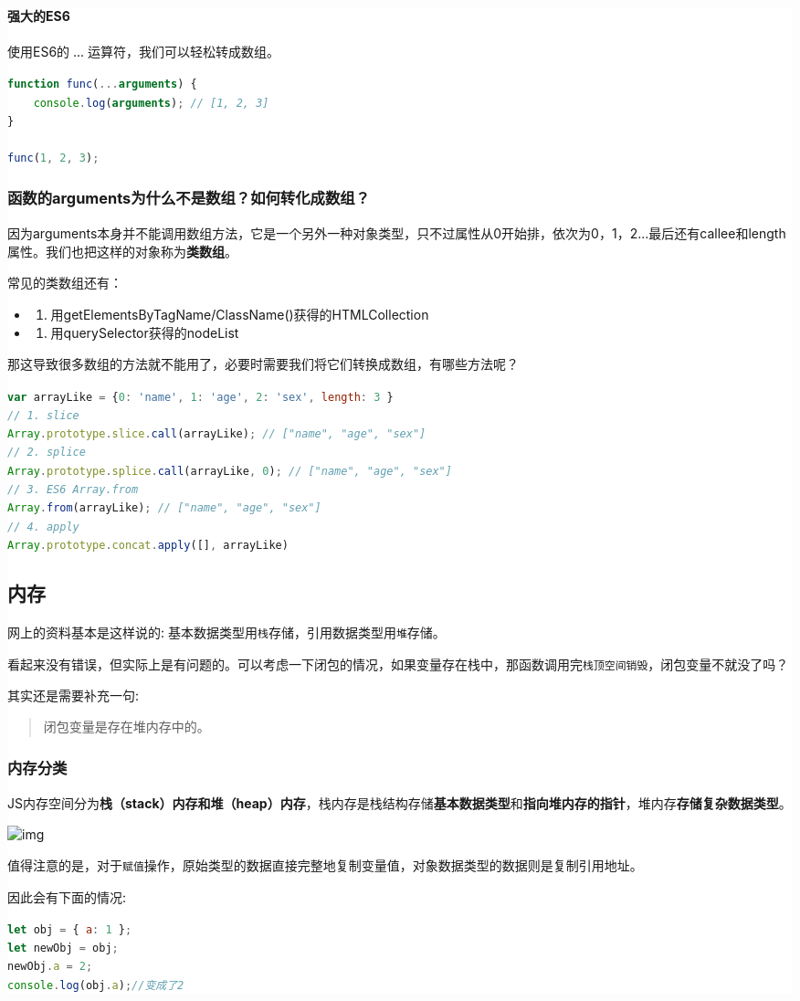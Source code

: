 #### 强大的ES6

使用ES6的 ... 运算符，我们可以轻松转成数组。

```js
function func(...arguments) {
    console.log(arguments); // [1, 2, 3]
}

func(1, 2, 3);
```

### 函数的arguments为什么不是数组？如何转化成数组？

因为arguments本身并不能调用数组方法，它是一个另外一种对象类型，只不过属性从0开始排，依次为0，1，2...最后还有callee和length属性。我们也把这样的对象称为**类数组**。

常见的类数组还有：

- 1. 用getElementsByTagName/ClassName()获得的HTMLCollection
- 1. 用querySelector获得的nodeList

那这导致很多数组的方法就不能用了，必要时需要我们将它们转换成数组，有哪些方法呢？


```js
var arrayLike = {0: 'name', 1: 'age', 2: 'sex', length: 3 }
// 1. slice
Array.prototype.slice.call(arrayLike); // ["name", "age", "sex"] 
// 2. splice
Array.prototype.splice.call(arrayLike, 0); // ["name", "age", "sex"] 
// 3. ES6 Array.from
Array.from(arrayLike); // ["name", "age", "sex"] 
// 4. apply
Array.prototype.concat.apply([], arrayLike)
```

## 内存

网上的资料基本是这样说的: 基本数据类型用`栈`存储，引用数据类型用`堆`存储。

看起来没有错误，但实际上是有问题的。可以考虑一下闭包的情况，如果变量存在栈中，那函数调用完`栈顶空间销毁`，闭包变量不就没了吗？

其实还是需要补充一句:

> 闭包变量是存在堆内存中的。

### 内存分类

JS内存空间分为**栈（stack）内存和堆（heap）内存**，栈内存是栈结构存储**基本数据类型**和**指向堆内存的指针**，堆内存**存储复杂数据类型**。

![img](\images\170ce92a2714913etplv-t2oaga2asx-zoom-in-crop-mark3024000.awebp)

值得注意的是，对于`赋值`操作，原始类型的数据直接完整地复制变量值，对象数据类型的数据则是复制引用地址。

因此会有下面的情况:

```js
let obj = { a: 1 };
let newObj = obj;
newObj.a = 2;
console.log(obj.a);//变成了2
```
